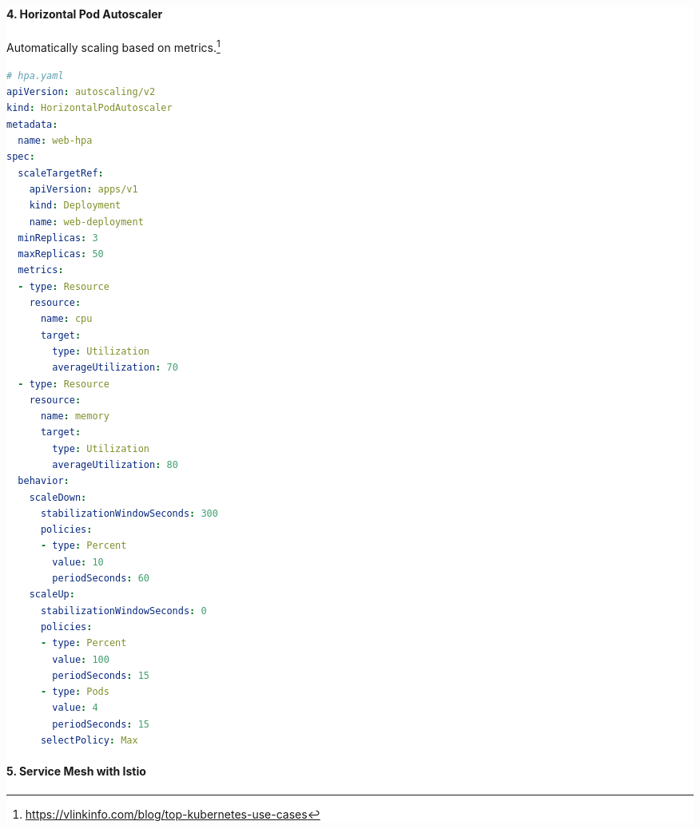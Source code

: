 
#### 4. Horizontal Pod Autoscaler

Automatically scaling based on metrics.[^4]

```yaml
# hpa.yaml
apiVersion: autoscaling/v2
kind: HorizontalPodAutoscaler
metadata:
  name: web-hpa
spec:
  scaleTargetRef:
    apiVersion: apps/v1
    kind: Deployment
    name: web-deployment
  minReplicas: 3
  maxReplicas: 50
  metrics:
  - type: Resource
    resource:
      name: cpu
      target:
        type: Utilization
        averageUtilization: 70
  - type: Resource
    resource:
      name: memory
      target:
        type: Utilization
        averageUtilization: 80
  behavior:
    scaleDown:
      stabilizationWindowSeconds: 300
      policies:
      - type: Percent
        value: 10
        periodSeconds: 60
    scaleUp:
      stabilizationWindowSeconds: 0
      policies:
      - type: Percent
        value: 100
        periodSeconds: 15
      - type: Pods
        value: 4
        periodSeconds: 15
      selectPolicy: Max
```


#### 5. Service Mesh with Istio


[^1]: https://developer.hashicorp.com/terraform/tutorials
[^2]: https://dev.to/devopsking/the-ultimate-terraform-tutorial-from-beginner-to-advanced-2024-guide-3n1o
[^3]: https://aws.amazon.com/blogs/mt/query-your-resource-configuration-state-using-the-advanced-query-feature-of-aws-config/
[^4]: https://vlinkinfo.com/blog/top-kubernetes-use-cases
[^5]: https://www.scaler.com/topics/kubernetes/kubernetes-advanced-networking/
[^6]: https://kubernetes.io/docs/concepts/cluster-administration/networking/
[^7]: https://konghq.com/blog/learning-center/what-is-kubernetes
[^8]: https://www.youtube.com/watch?v=7xngnjfIlK4
[^9]: https://spacelift.io/blog/terraform-tutorial
[^10]: https://k21academy.com/terraform-iac/terraform-beginners-guide/
[^11]: https://www.webasha.com/blog/mastering-ip-whitelisting-what-are-advanced-strategies-and-real-time-security-examples
[^12]: https://www.youtube.com/watch?v=YyUwF_jvyok
[^13]: https://www.youtube.com/watch?v=hrwZ-iND3bs
[^14]: https://docs.aws.amazon.com/aws-supply-chain/latest/adminguide/create-instance-advanced.html
[^15]: https://github.com/hashicorp/terraform-provider-google-beta/blob/main/examples/cloud-armor/README.md
[^16]: https://docs.aws.amazon.com/vpc/latest/userguide/aws-ip-ranges.html
[^17]: https://zeet.co/blog/terraform-tutorial
[^18]: https://docs.aws.amazon.com/managedservices/latest/userguide/ams-modes-use-cases.html
[^19]: https://dev.to/abhay_yt_52a8e72b213be229/top-100-kubernetes-topics-to-master-for-developers-and-devops-engineers-5g83
[^20]: https://jonnyzzz.com/blog/2019/04/29/terraform-waf/